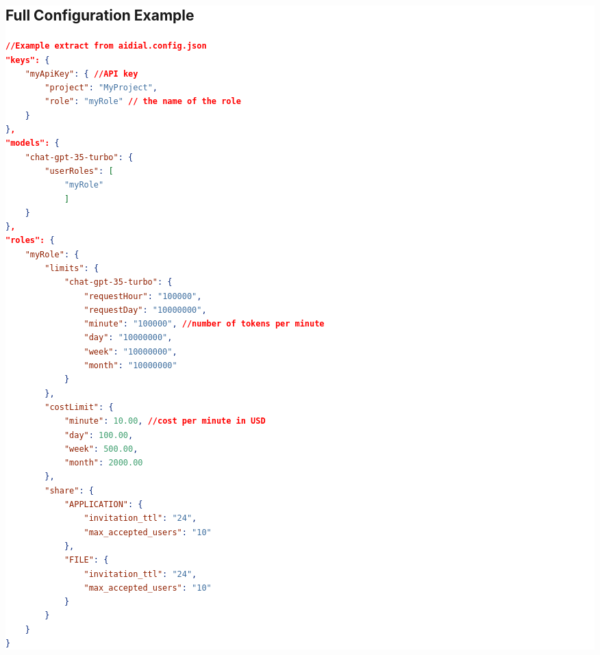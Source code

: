 ## Full Configuration Example

```json
//Example extract from aidial.config.json
"keys": {
    "myApiKey": { //API key
        "project": "MyProject",
        "role": "myRole" // the name of the role
    }
},
"models": {
    "chat-gpt-35-turbo": {
        "userRoles": [
            "myRole"
            ]
    }
},
"roles": {
    "myRole": {
        "limits": {
            "chat-gpt-35-turbo": {
                "requestHour": "100000",
                "requestDay": "10000000",
                "minute": "100000", //number of tokens per minute
                "day": "10000000",
                "week": "10000000",
                "month": "10000000"
            }
        },
        "costLimit": {
            "minute": 10.00, //cost per minute in USD
            "day": 100.00,
            "week": 500.00,
            "month": 2000.00
        },
        "share": {
            "APPLICATION": {
                "invitation_ttl": "24",
                "max_accepted_users": "10"
            },
            "FILE": {
                "invitation_ttl": "24",
                "max_accepted_users": "10"
            }
        }
    }
}
```